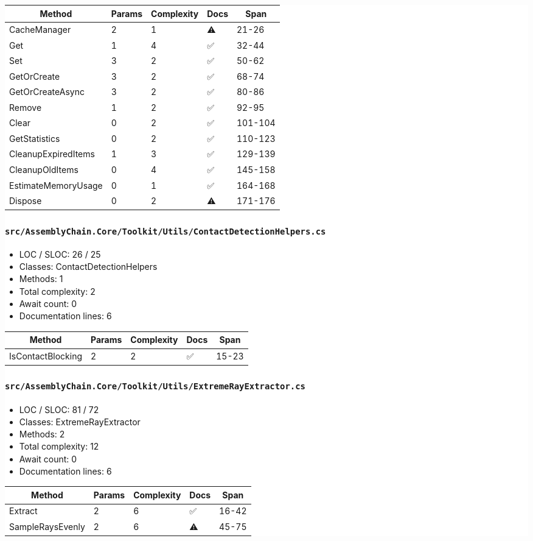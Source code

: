 | Method | Params | Complexity | Docs | Span |
| --- | --- | --- | --- | --- |
| CacheManager | 2 | 1 | ⚠️ | 21-26 |
| Get | 1 | 4 | ✅ | 32-44 |
| Set | 3 | 2 | ✅ | 50-62 |
| GetOrCreate | 3 | 2 | ✅ | 68-74 |
| GetOrCreateAsync | 3 | 2 | ✅ | 80-86 |
| Remove | 1 | 2 | ✅ | 92-95 |
| Clear | 0 | 2 | ✅ | 101-104 |
| GetStatistics | 0 | 2 | ✅ | 110-123 |
| CleanupExpiredItems | 1 | 3 | ✅ | 129-139 |
| CleanupOldItems | 0 | 4 | ✅ | 145-158 |
| EstimateMemoryUsage | 0 | 1 | ✅ | 164-168 |
| Dispose | 0 | 2 | ⚠️ | 171-176 |

### `src/AssemblyChain.Core/Toolkit/Utils/ContactDetectionHelpers.cs`

* LOC / SLOC: 26 / 25
* Classes: ContactDetectionHelpers
* Methods: 1
* Total complexity: 2
* Await count: 0
* Documentation lines: 6

| Method | Params | Complexity | Docs | Span |
| --- | --- | --- | --- | --- |
| IsContactBlocking | 2 | 2 | ✅ | 15-23 |

### `src/AssemblyChain.Core/Toolkit/Utils/ExtremeRayExtractor.cs`

* LOC / SLOC: 81 / 72
* Classes: ExtremeRayExtractor
* Methods: 2
* Total complexity: 12
* Await count: 0
* Documentation lines: 6

| Method | Params | Complexity | Docs | Span |
| --- | --- | --- | --- | --- |
| Extract | 2 | 6 | ✅ | 16-42 |
| SampleRaysEvenly | 2 | 6 | ⚠️ | 45-75 |
